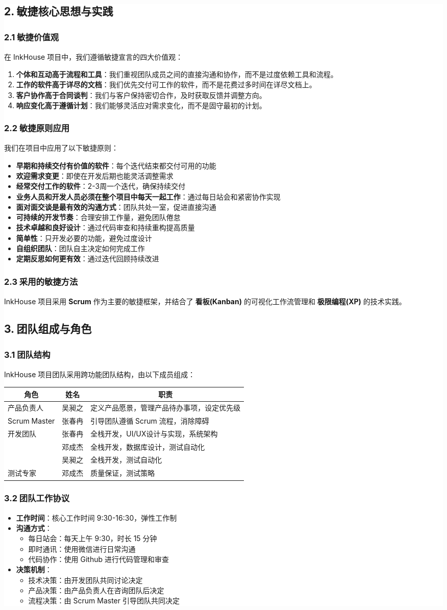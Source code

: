 ## 2. 敏捷核心思想与实践

### 2.1 敏捷价值观
在 InkHouse 项目中，我们遵循敏捷宣言的四大价值观：

1. **个体和互动高于流程和工具**：我们重视团队成员之间的直接沟通和协作，而不是过度依赖工具和流程。
2. **工作的软件高于详尽的文档**：我们优先交付可工作的软件，而不是花费过多时间在详尽文档上。
3. **客户协作高于合同谈判**：我们与客户保持密切合作，及时获取反馈并调整方向。
4. **响应变化高于遵循计划**：我们能够灵活应对需求变化，而不是固守最初的计划。

### 2.2 敏捷原则应用
我们在项目中应用了以下敏捷原则：

- **早期和持续交付有价值的软件**：每个迭代结束都交付可用的功能
- **欢迎需求变更**：即使在开发后期也能灵活调整需求
- **经常交付工作的软件**：2-3周一个迭代，确保持续交付
- **业务人员和开发人员必须在整个项目中每天一起工作**：通过每日站会和紧密协作实现
- **面对面交谈是最有效的沟通方式**：团队共处一室，促进直接沟通
- **可持续的开发节奏**：合理安排工作量，避免团队倦怠
- **技术卓越和良好设计**：通过代码审查和持续重构提高质量
- **简单性**：只开发必要的功能，避免过度设计
- **自组织团队**：团队自主决定如何完成工作
- **定期反思如何更有效**：通过迭代回顾持续改进

### 2.3 采用的敏捷方法
InkHouse 项目采用 **Scrum** 作为主要的敏捷框架，并结合了 **看板(Kanban)** 的可视化工作流管理和 **极限编程(XP)** 的技术实践。

## 3. 团队组成与角色

### 3.1 团队结构
InkHouse 项目团队采用跨功能团队结构，由以下成员组成：

| 角色 | 姓名 | 职责 |
|------|------|------|
| 产品负责人 | 吴昶之 | 定义产品愿景，管理产品待办事项，设定优先级 |
| Scrum Master | 张春冉 | 引导团队遵循 Scrum 流程，消除障碍 |
| 开发团队 | 张春冉 | 全栈开发，UI/UX设计与实现，系统架构 |
|  | 邓成杰 | 全栈开发，数据库设计，测试自动化 |
|  | 吴昶之 | 全栈开发，测试自动化 |
| 测试专家 | 邓成杰| 质量保证，测试策略 |

### 3.2 团队工作协议
- **工作时间**：核心工作时间 9:30-16:30，弹性工作制
- **沟通方式**：
  - 每日站会：每天上午 9:30，时长 15 分钟
  - 即时通讯：使用微信进行日常沟通
  - 代码协作：使用 Github 进行代码管理和审查
- **决策机制**：
  - 技术决策：由开发团队共同讨论决定
  - 产品决策：由产品负责人在咨询团队后决定
  - 流程决策：由 Scrum Master 引导团队共同决定
